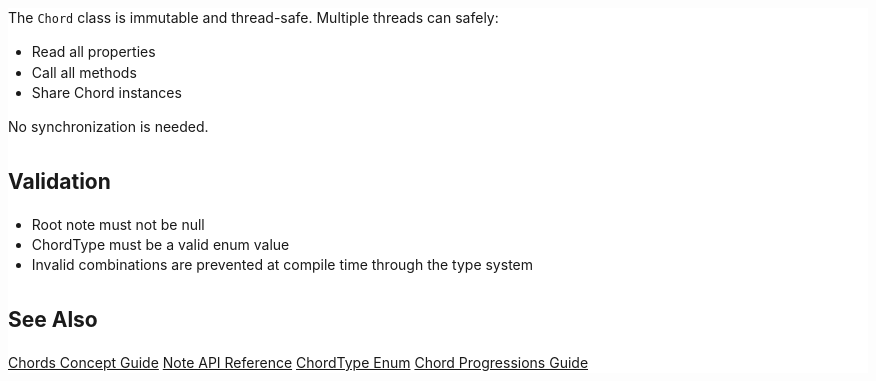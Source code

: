 The `Chord` class is immutable and thread-safe. Multiple threads can safely:
- Read all properties
- Call all methods
- Share Chord instances

No synchronization is needed.

## Validation

- Root note must not be null
- ChordType must be a valid enum value
- Invalid combinations are prevented at compile time through the type system

## See Also

<seealso>
    <category ref="related">
        <a href="chords.md">Chords Concept Guide</a>
        <a href="api-note.md">Note API Reference</a>
        <a href="enums.md">ChordType Enum</a>
        <a href="chord-progressions.md">Chord Progressions Guide</a>
    </category>
</seealso>